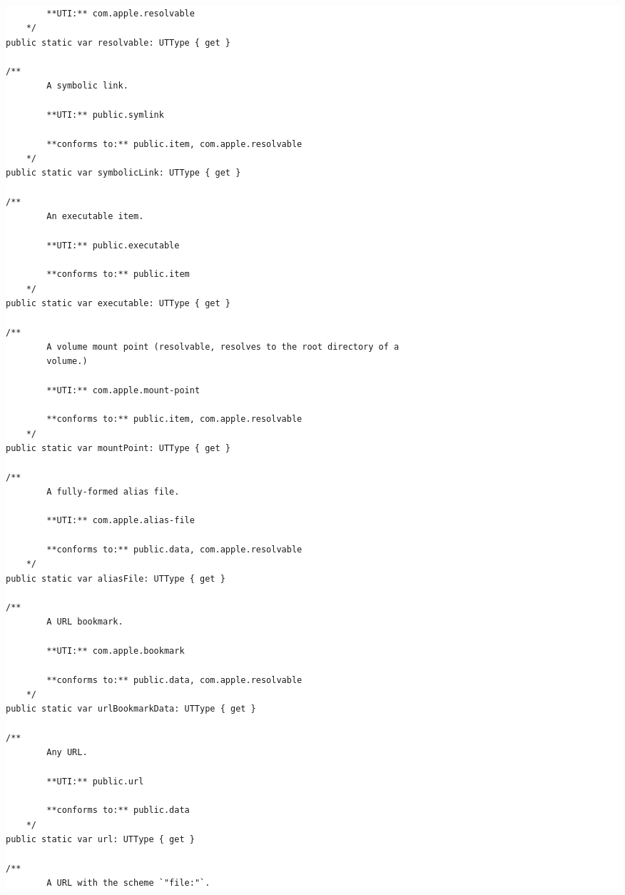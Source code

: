    		**UTI:** com.apple.resolvable
    	*/
    public static var resolvable: UTType { get }

    /**
    		A symbolic link.
    	
    		**UTI:** public.symlink
    	
    		**conforms to:** public.item, com.apple.resolvable
    	*/
    public static var symbolicLink: UTType { get }

    /**
    		An executable item.
    	
    		**UTI:** public.executable
    	
    		**conforms to:** public.item
    	*/
    public static var executable: UTType { get }

    /**
    		A volume mount point (resolvable, resolves to the root directory of a
    		volume.)
    	
    		**UTI:** com.apple.mount-point
    	
    		**conforms to:** public.item, com.apple.resolvable
    	*/
    public static var mountPoint: UTType { get }

    /**
    		A fully-formed alias file.
    	
    		**UTI:** com.apple.alias-file
    	
    		**conforms to:** public.data, com.apple.resolvable
    	*/
    public static var aliasFile: UTType { get }

    /**
    		A URL bookmark.
    	
    		**UTI:** com.apple.bookmark
    	
    		**conforms to:** public.data, com.apple.resolvable
    	*/
    public static var urlBookmarkData: UTType { get }

    /**
    		Any URL.
    	
    		**UTI:** public.url
    	
    		**conforms to:** public.data
    	*/
    public static var url: UTType { get }

    /**
    		A URL with the scheme `"file:"`.
    	